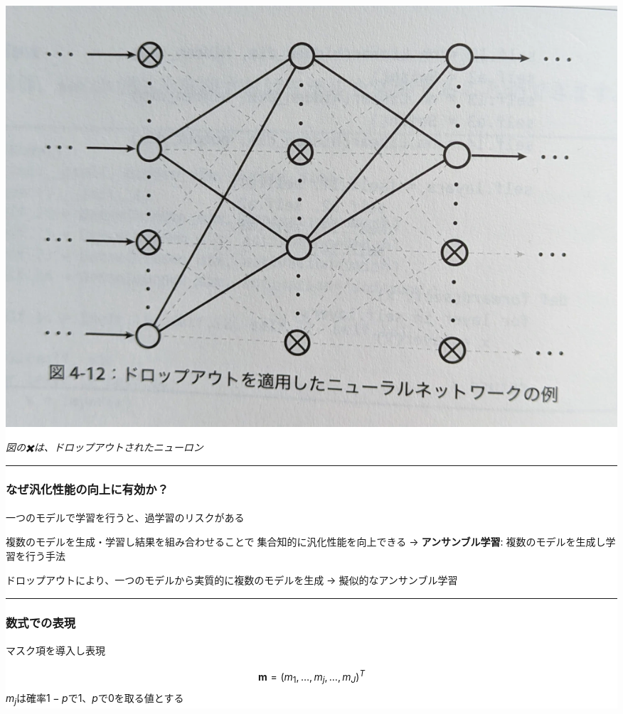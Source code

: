 ![w:500](img/dropout.webp)

*図の✖️は、ドロップアウトされたニューロン*

---

### なぜ汎化性能の向上に有効か？

一つのモデルで学習を行うと、過学習のリスクがある

複数のモデルを生成・学習し結果を組み合わせることで
集合知的に汎化性能を向上できる
→ **アンサンブル学習**: 複数のモデルを生成し学習を行う手法

ドロップアウトにより、一つのモデルから実質的に複数のモデルを生成
→ 擬似的なアンサンブル学習

---

### 数式での表現

マスク項を導入し表現

$$\mathbf{m} = (m_1, \dots, m_j, \dots, m_J)^T$$
$m_j$は確率$1-p$で$1$、$p$で$0$を取る値とする
